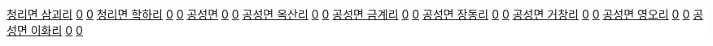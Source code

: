 
  <tr class="item">
    <td><a href="4725034031.html">청리면 삼괴리</a></td>
    <td><a href="4725034031.html">0</a></td>
    <td><a href="4725034031.html">0</a></td>
  </tr>
    

  <tr class="item">
    <td><a href="4725034032.html">청리면 학하리</a></td>
    <td><a href="4725034032.html">0</a></td>
    <td><a href="4725034032.html">0</a></td>
  </tr>
    

  <tr class="item">
    <td><a href="4725035000.html">공성면</a></td>
    <td><a href="4725035000.html">0</a></td>
    <td><a href="4725035000.html">0</a></td>
  </tr>
    

  <tr class="item">
    <td><a href="4725035021.html">공성면 옥산리</a></td>
    <td><a href="4725035021.html">0</a></td>
    <td><a href="4725035021.html">0</a></td>
  </tr>
    

  <tr class="item">
    <td><a href="4725035022.html">공성면 금계리</a></td>
    <td><a href="4725035022.html">0</a></td>
    <td><a href="4725035022.html">0</a></td>
  </tr>
    

  <tr class="item">
    <td><a href="4725035023.html">공성면 장동리</a></td>
    <td><a href="4725035023.html">0</a></td>
    <td><a href="4725035023.html">0</a></td>
  </tr>
    

  <tr class="item">
    <td><a href="4725035024.html">공성면 거창리</a></td>
    <td><a href="4725035024.html">0</a></td>
    <td><a href="4725035024.html">0</a></td>
  </tr>
    

  <tr class="item">
    <td><a href="4725035025.html">공성면 영오리</a></td>
    <td><a href="4725035025.html">0</a></td>
    <td><a href="4725035025.html">0</a></td>
  </tr>
    

  <tr class="item">
    <td><a href="4725035026.html">공성면 이화리</a></td>
    <td><a href="4725035026.html">0</a></td>
    <td><a href="4725035026.html">0</a></td>
  </tr>
    